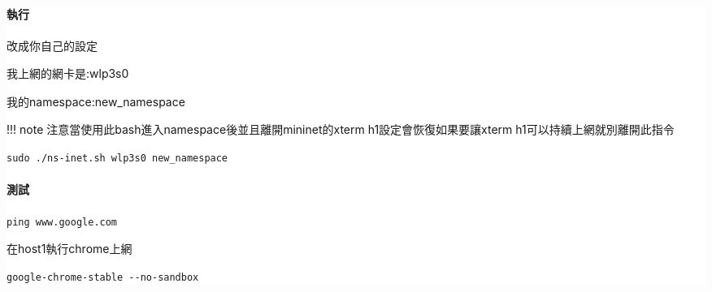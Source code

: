  
#### 執行
改成你自己的設定

我上網的網卡是:wlp3s0

我的namespace:new_namespace

!!! note
    注意當使用此bash進入namespace後並且離開mininet的xterm h1設定會恢復如果要讓xterm h1可以持續上網就別離開此指令
```
sudo ./ns-inet.sh wlp3s0 new_namespace
```

#### 測試


```
ping www.google.com
```

在host1執行chrome上網
```
google-chrome-stable --no-sandbox
```